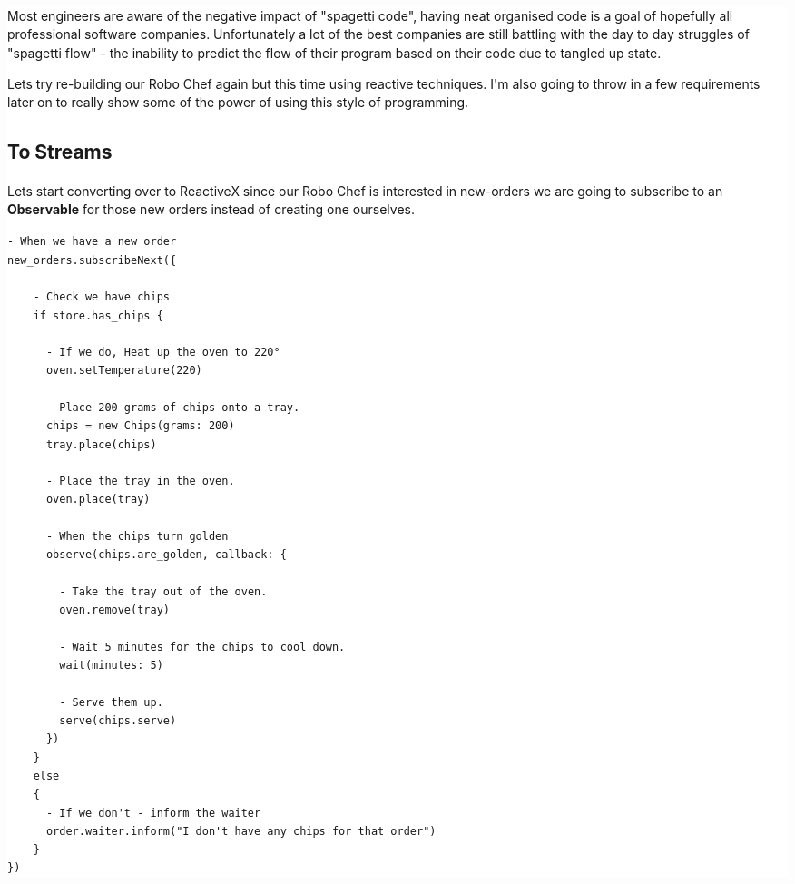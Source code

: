 Most engineers are aware of the negative impact of "spagetti code", having neat organised code is a goal of hopefully all professional software companies. Unfortunately a lot of the best companies are still battling with the day to day struggles of "spagetti flow" - the inability to predict the flow of their program based on their code due to tangled up state.

Lets try re-building our Robo Chef again but this time using reactive techniques. I'm also going to throw in a few requirements later on to really show some of the power of using this style of programming.


## To Streams

Lets start converting over to ReactiveX since our Robo Chef is interested in new-orders we are going to subscribe to an __Observable__ for those new orders instead of creating one ourselves.

```
- When we have a new order
new_orders.subscribeNext({

    - Check we have chips
    if store.has_chips {

      - If we do, Heat up the oven to 220°
      oven.setTemperature(220)

      - Place 200 grams of chips onto a tray.
      chips = new Chips(grams: 200)
      tray.place(chips)

      - Place the tray in the oven.
      oven.place(tray)

      - When the chips turn golden
      observe(chips.are_golden, callback: {

        - Take the tray out of the oven.
        oven.remove(tray)

        - Wait 5 minutes for the chips to cool down.
        wait(minutes: 5)

        - Serve them up.
        serve(chips.serve)
      })
    }
    else
    {
      - If we don't - inform the waiter
      order.waiter.inform("I don't have any chips for that order")
    }
})
```
